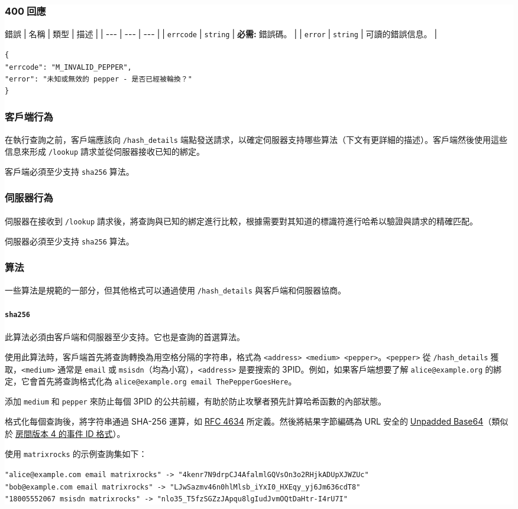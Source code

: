 
### 400 回應

錯誤
| 名稱 | 類型 | 描述 |
| --- | --- | --- |
| `errcode` | `string` | **必需:** 錯誤碼。 |
| `error` | `string` | 可讀的錯誤信息。 |

```
{
"errcode": "M_INVALID_PEPPER",
"error": "未知或無效的 pepper - 是否已經被輪換？"
}
```


### 客戶端行為

在執行查詢之前，客戶端應該向 `/hash_details` 端點發送請求，以確定伺服器支持哪些算法（下文有更詳細的描述）。客戶端然後使用這些信息來形成 `/lookup` 請求並從伺服器接收已知的綁定。

客戶端必須至少支持 `sha256` 算法。

### 伺服器行為

伺服器在接收到 `/lookup` 請求後，將查詢與已知的綁定進行比較，根據需要對其知道的標識符進行哈希以驗證與請求的精確匹配。

伺服器必須至少支持 `sha256` 算法。

### 算法

一些算法是規範的一部分，但其他格式可以通過使用 `/hash_details` 與客戶端和伺服器協商。

#### `sha256`

此算法必須由客戶端和伺服器至少支持。它也是查詢的首選算法。

使用此算法時，客戶端首先將查詢轉換為用空格分隔的字符串，格式為 `<address> <medium> <pepper>`。`<pepper>` 從 `/hash_details` 獲取，`<medium>` 通常是 `email` 或 `msisdn`（均為小寫），`<address>` 是要搜索的 3PID。例如，如果客戶端想要了解 `alice@example.org` 的綁定，它會首先將查詢格式化為 `alice@example.org email ThePepperGoesHere`。

添加 `medium` 和 `pepper` 來防止每個 3PID 的公共前綴，有助於防止攻擊者預先計算哈希函數的內部狀態。

格式化每個查詢後，將字符串通過 SHA-256 運算，如 [RFC 4634](https://tools.ietf.org/html/rfc4634) 所定義。然後將結果字節編碼為 URL 安全的 [Unpadded Base64](https://spec.matrix.org/v1.11/appendices#unpadded-base64)（類似於 [房間版本 4 的事件 ID 格式](https://spec.matrix.org/v1.11/rooms/v4#event-ids)）。

使用 `matrixrocks` 的示例查詢集如下：

```
"alice@example.com email matrixrocks" -> "4kenr7N9drpCJ4AfalmlGQVsOn3o2RHjkADUpXJWZUc"
"bob@example.com email matrixrocks" -> "LJwSazmv46n0hlMlsb_iYxI0_HXEqy_yj6Jm636cdT8"
"18005552067 msisdn matrixrocks" -> "nlo35_T5fzSGZzJApqu8lgIudJvmOQtDaHtr-I4rU7I"
```
